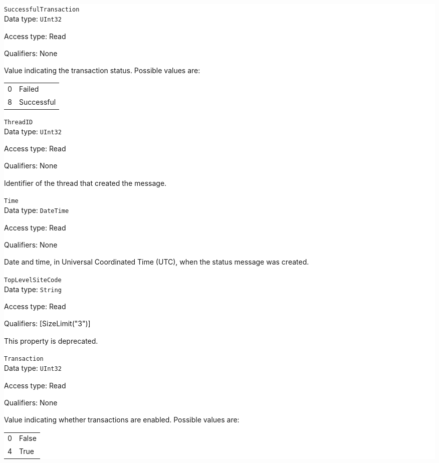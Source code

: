  `SuccessfulTransaction`  
 Data type: `UInt32`  
  
 Access type: Read  
  
 Qualifiers: None  
  
 Value indicating the transaction status. Possible values are:  
  
|||  
|-|-|  
|0|Failed|  
|8|Successful|  
  
 `ThreadID`  
 Data type: `UInt32`  
  
 Access type: Read  
  
 Qualifiers: None  
  
 Identifier of the thread that created the message.  
  
 `Time`  
 Data type: `DateTime`  
  
 Access type: Read  
  
 Qualifiers: None  
  
 Date and time, in Universal Coordinated Time (UTC), when the status message was created.  
  
 `TopLevelSiteCode`  
 Data type: `String`  
  
 Access type: Read  
  
 Qualifiers: [SizeLimit("3")]  
  
 This property is deprecated.  
  
 `Transaction`  
 Data type: `UInt32`  
  
 Access type: Read  
  
 Qualifiers: None  
  
 Value indicating whether transactions are enabled. Possible values are:  
  
|||  
|-|-|  
|0|False|  
|4|True|  
  